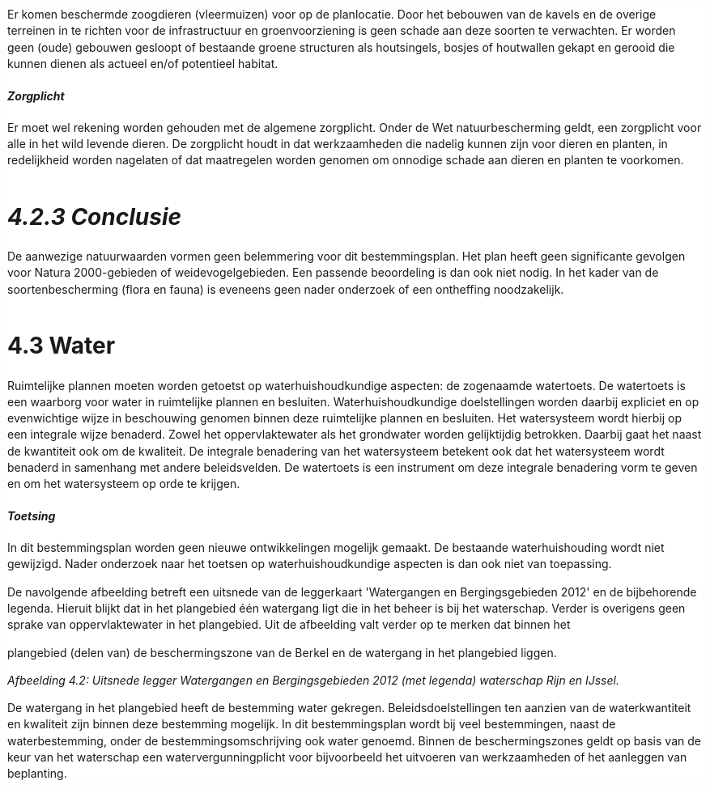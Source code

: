 Er komen beschermde zoogdieren (vleermuizen) voor op de planlocatie. Door het bebouwen van de kavels en de overige terreinen in te richten voor de infrastructuur en groenvoorziening is geen schade aan deze soorten te verwachten. Er worden geen (oude) gebouwen gesloopt of bestaande groene structuren als houtsingels, bosjes of houtwallen gekapt en gerooid die kunnen dienen als actueel en/of potentieel habitat.

#### *Zorgplicht*

Er moet wel rekening worden gehouden met de algemene zorgplicht. Onder de Wet natuurbescherming geldt, een zorgplicht voor alle in het wild levende dieren. De zorgplicht houdt in dat werkzaamheden die nadelig kunnen zijn voor dieren en planten, in redelijkheid worden nagelaten of dat maatregelen worden genomen om onnodige schade aan dieren en planten te voorkomen.

# *4.2.3 Conclusie*

De aanwezige natuurwaarden vormen geen belemmering voor dit bestemmingsplan. Het plan heeft geen significante gevolgen voor Natura 2000-gebieden of weidevogelgebieden. Een passende beoordeling is dan ook niet nodig. In het kader van de soortenbescherming (flora en fauna) is eveneens geen nader onderzoek of een ontheffing noodzakelijk.

# **4.3 Water**

Ruimtelijke plannen moeten worden getoetst op waterhuishoudkundige aspecten: de zogenaamde watertoets. De watertoets is een waarborg voor water in ruimtelijke plannen en besluiten. Waterhuishoudkundige doelstellingen worden daarbij expliciet en op evenwichtige wijze in beschouwing genomen binnen deze ruimtelijke plannen en besluiten. Het watersysteem wordt hierbij op een integrale wijze benaderd. Zowel het oppervlaktewater als het grondwater worden gelijktijdig betrokken. Daarbij gaat het naast de kwantiteit ook om de kwaliteit. De integrale benadering van het watersysteem betekent ook dat het watersysteem wordt benaderd in samenhang met andere beleidsvelden. De watertoets is een instrument om deze integrale benadering vorm te geven en om het watersysteem op orde te krijgen.

#### *Toetsing*

In dit bestemmingsplan worden geen nieuwe ontwikkelingen mogelijk gemaakt. De bestaande waterhuishouding wordt niet gewijzigd. Nader onderzoek naar het toetsen op waterhuishoudkundige aspecten is dan ook niet van toepassing.

De navolgende afbeelding betreft een uitsnede van de leggerkaart 'Watergangen en Bergingsgebieden 2012' en de bijbehorende legenda. Hieruit blijkt dat in het plangebied één watergang ligt die in het beheer is bij het waterschap. Verder is overigens geen sprake van oppervlaktewater in het plangebied. Uit de afbeelding valt verder op te merken dat binnen het

plangebied (delen van) de beschermingszone van de Berkel en de watergang in het plangebied liggen.

*Afbeelding 4.2: Uitsnede legger Watergangen en Bergingsgebieden 2012 (met legenda) waterschap Rijn en IJssel.* 

De watergang in het plangebied heeft de bestemming water gekregen. Beleidsdoelstellingen ten aanzien van de waterkwantiteit en kwaliteit zijn binnen deze bestemming mogelijk. In dit bestemmingsplan wordt bij veel bestemmingen, naast de waterbestemming, onder de bestemmingsomschrijving ook water genoemd. Binnen de beschermingszones geldt op basis van de keur van het waterschap een watervergunningplicht voor bijvoorbeeld het uitvoeren van werkzaamheden of het aanleggen van beplanting.
